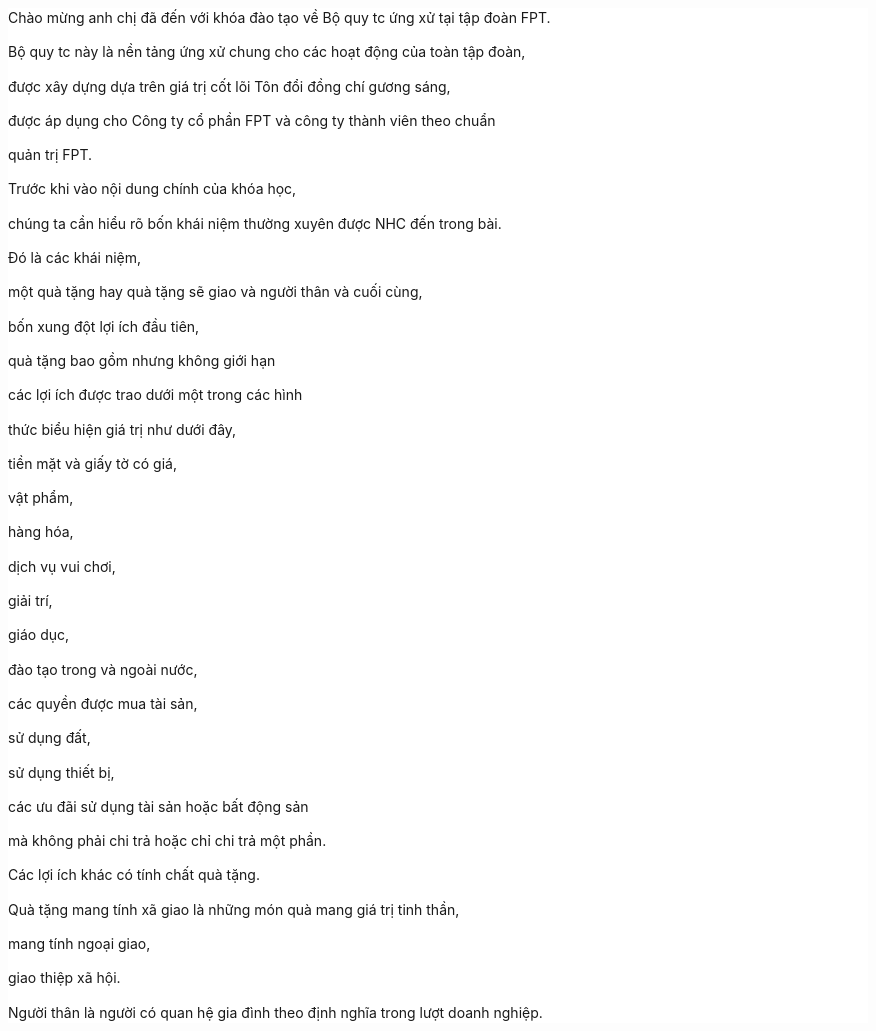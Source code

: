 

Chào mừng anh chị đã đến với khóa đào tạo về Bộ quy tc ứng xử tại tập đoàn FPT. 

Bộ quy tc này là nền tảng ứng xử chung cho các hoạt động của toàn tập đoàn, 

được xây dựng dựa trên giá trị cốt lõi Tôn đổi đồng chí gương sáng, 

được áp dụng cho Công ty cổ phần FPT và công ty thành viên theo chuẩn 

quản trị FPT. 

Trước khi vào nội dung chính của khóa học, 

chúng ta cần hiểu rõ bốn khái niệm thường xuyên được NHC đến trong bài.

  

Đó là các khái niệm, 

một quà tặng hay quà tặng sẽ giao và người thân và cuối cùng, 

bốn xung đột lợi ích đầu tiên, 

quà tặng bao gồm nhưng không giới hạn 

các lợi ích được trao dưới một trong các hình 

thức biểu hiện giá trị như dưới đây, 

tiền mặt và giấy tờ có giá, 

vật phẩm, 

hàng hóa, 

dịch vụ vui chơi, 

giải trí, 

giáo dục, 

đào tạo trong và ngoài nước, 

các quyền được mua tài sản, 

sử dụng đất, 

sử dụng thiết bị, 

các ưu đãi sử dụng tài sản hoặc bất động sản 

mà không phải chi trả hoặc chỉ chi trả một phần. 

Các lợi ích khác có tính chất quà tặng. 

Quà tặng mang tính xã giao là những món quà mang giá trị tinh thần, 

mang tính ngoại giao, 

giao thiệp xã hội.

  

Người thân là người có quan hệ gia đình theo định nghĩa trong lượt doanh nghiệp.

  
